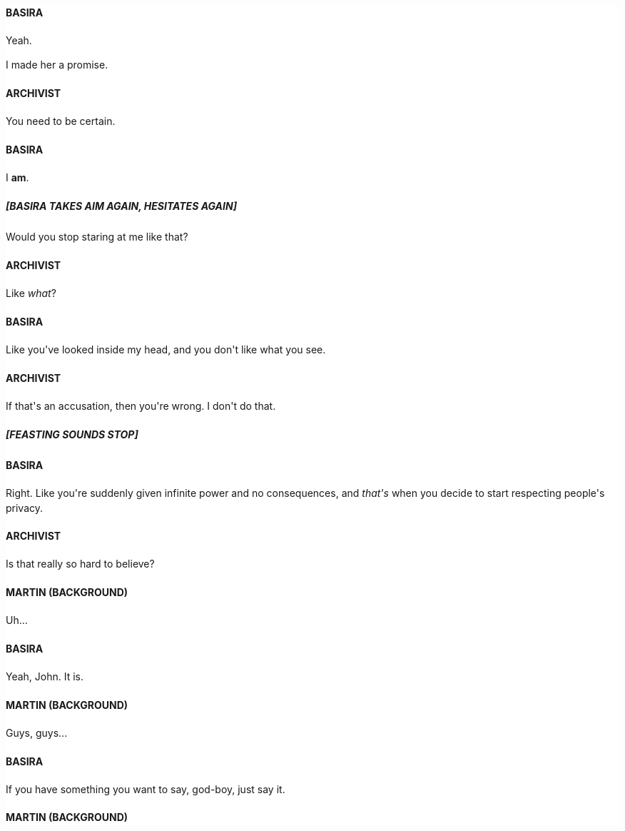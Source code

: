#### BASIRA

Yeah.

I made her a promise.

#### ARCHIVIST

You need to be certain.

#### BASIRA

I __am__.

##### [BASIRA TAKES AIM AGAIN, HESITATES AGAIN]

Would you stop staring at me like that?

#### ARCHIVIST

Like *what*?

#### BASIRA

Like you've looked inside my head, and you don't like what you see.

#### ARCHIVIST

If that's an accusation, then you're wrong. I don't do that.

##### [FEASTING SOUNDS STOP]

#### BASIRA

Right. Like you're suddenly given infinite power and no consequences, and *that's* when you decide to start respecting people's privacy.

#### ARCHIVIST

Is that really so hard to believe?

#### MARTIN (BACKGROUND)

Uh...

#### BASIRA

Yeah, John. It is.

#### MARTIN (BACKGROUND)

Guys, guys...

#### BASIRA

If you have something you want to say, god-boy, just say it.

#### MARTIN (BACKGROUND)
